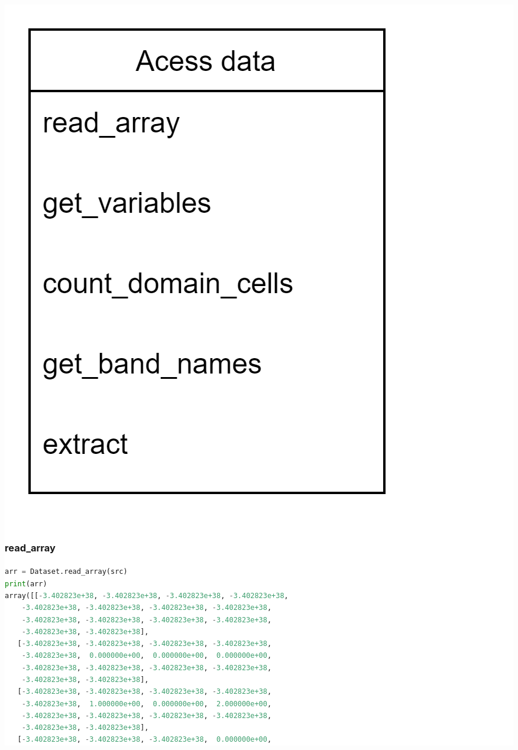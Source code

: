 ![access-data](_images/schemes/access-data.png)

### read_array
```python
arr = Dataset.read_array(src)
print(arr)
array([[-3.402823e+38, -3.402823e+38, -3.402823e+38, -3.402823e+38,
    -3.402823e+38, -3.402823e+38, -3.402823e+38, -3.402823e+38,
    -3.402823e+38, -3.402823e+38, -3.402823e+38, -3.402823e+38,
    -3.402823e+38, -3.402823e+38],
   [-3.402823e+38, -3.402823e+38, -3.402823e+38, -3.402823e+38,
    -3.402823e+38,  0.000000e+00,  0.000000e+00,  0.000000e+00,
    -3.402823e+38, -3.402823e+38, -3.402823e+38, -3.402823e+38,
    -3.402823e+38, -3.402823e+38],
   [-3.402823e+38, -3.402823e+38, -3.402823e+38, -3.402823e+38,
    -3.402823e+38,  1.000000e+00,  0.000000e+00,  2.000000e+00,
    -3.402823e+38, -3.402823e+38, -3.402823e+38, -3.402823e+38,
    -3.402823e+38, -3.402823e+38],
   [-3.402823e+38, -3.402823e+38, -3.402823e+38,  0.000000e+00,
```